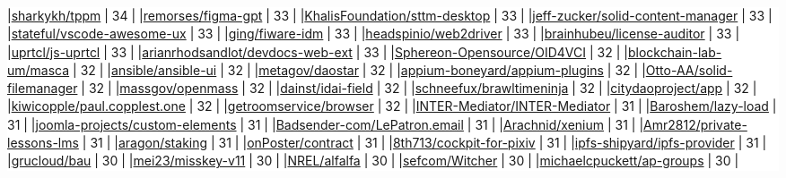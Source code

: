 |[sharkykh/tppm](https://github.com/sharkykh/tppm) | 34 |
|[remorses/figma-gpt](https://github.com/remorses/figma-gpt) | 33 |
|[KhalisFoundation/sttm-desktop](https://github.com/KhalisFoundation/sttm-desktop) | 33 |
|[jeff-zucker/solid-content-manager](https://github.com/jeff-zucker/solid-content-manager) | 33 |
|[stateful/vscode-awesome-ux](https://github.com/stateful/vscode-awesome-ux) | 33 |
|[ging/fiware-idm](https://github.com/ging/fiware-idm) | 33 |
|[headspinio/web2driver](https://github.com/headspinio/web2driver) | 33 |
|[brainhubeu/license-auditor](https://github.com/brainhubeu/license-auditor) | 33 |
|[uprtcl/js-uprtcl](https://github.com/uprtcl/js-uprtcl) | 33 |
|[arianrhodsandlot/devdocs-web-ext](https://github.com/arianrhodsandlot/devdocs-web-ext) | 33 |
|[Sphereon-Opensource/OID4VCI](https://github.com/Sphereon-Opensource/OID4VCI) | 32 |
|[blockchain-lab-um/masca](https://github.com/blockchain-lab-um/masca) | 32 |
|[ansible/ansible-ui](https://github.com/ansible/ansible-ui) | 32 |
|[metagov/daostar](https://github.com/metagov/daostar) | 32 |
|[appium-boneyard/appium-plugins](https://github.com/appium-boneyard/appium-plugins) | 32 |
|[Otto-AA/solid-filemanager](https://github.com/Otto-AA/solid-filemanager) | 32 |
|[massgov/openmass](https://github.com/massgov/openmass) | 32 |
|[dainst/idai-field](https://github.com/dainst/idai-field) | 32 |
|[schneefux/brawltimeninja](https://github.com/schneefux/brawltimeninja) | 32 |
|[citydaoproject/app](https://github.com/citydaoproject/app) | 32 |
|[kiwicopple/paul.copplest.one](https://github.com/kiwicopple/paul.copplest.one) | 32 |
|[getroomservice/browser](https://github.com/getroomservice/browser) | 32 |
|[INTER-Mediator/INTER-Mediator](https://github.com/INTER-Mediator/INTER-Mediator) | 31 |
|[Baroshem/lazy-load](https://github.com/Baroshem/lazy-load) | 31 |
|[joomla-projects/custom-elements](https://github.com/joomla-projects/custom-elements) | 31 |
|[Badsender-com/LePatron.email](https://github.com/Badsender-com/LePatron.email) | 31 |
|[Arachnid/xenium](https://github.com/Arachnid/xenium) | 31 |
|[Amr2812/private-lessons-lms](https://github.com/Amr2812/private-lessons-lms) | 31 |
|[aragon/staking](https://github.com/aragon/staking) | 31 |
|[onPoster/contract](https://github.com/onPoster/contract) | 31 |
|[8th713/cockpit-for-pixiv](https://github.com/8th713/cockpit-for-pixiv) | 31 |
|[ipfs-shipyard/ipfs-provider](https://github.com/ipfs-shipyard/ipfs-provider) | 31 |
|[grucloud/bau](https://github.com/grucloud/bau) | 30 |
|[mei23/misskey-v11](https://github.com/mei23/misskey-v11) | 30 |
|[NREL/alfalfa](https://github.com/NREL/alfalfa) | 30 |
|[sefcom/Witcher](https://github.com/sefcom/Witcher) | 30 |
|[michaelcpuckett/ap-groups](https://github.com/michaelcpuckett/ap-groups) | 30 |